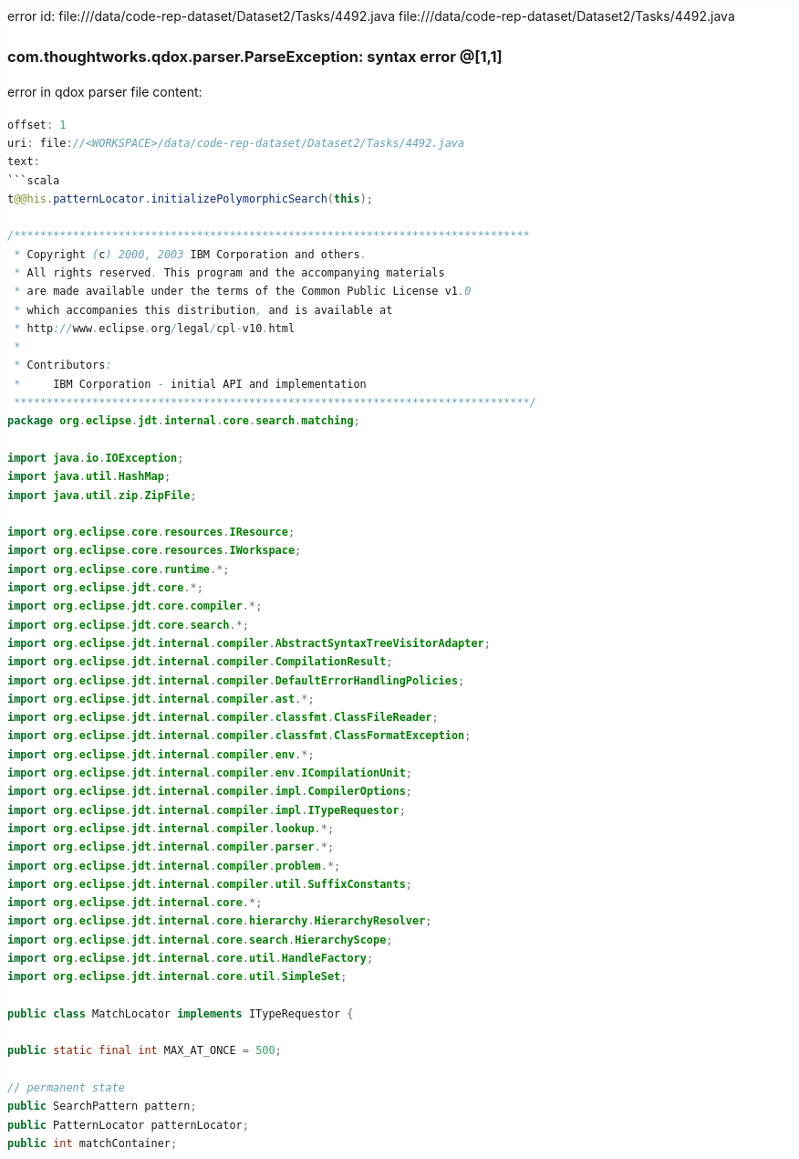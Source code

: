 error id: file://<WORKSPACE>/data/code-rep-dataset/Dataset2/Tasks/4492.java
file://<WORKSPACE>/data/code-rep-dataset/Dataset2/Tasks/4492.java
### com.thoughtworks.qdox.parser.ParseException: syntax error @[1,1]

error in qdox parser
file content:
```java
offset: 1
uri: file://<WORKSPACE>/data/code-rep-dataset/Dataset2/Tasks/4492.java
text:
```scala
t@@his.patternLocator.initializePolymorphicSearch(this);

/*******************************************************************************
 * Copyright (c) 2000, 2003 IBM Corporation and others.
 * All rights reserved. This program and the accompanying materials 
 * are made available under the terms of the Common Public License v1.0
 * which accompanies this distribution, and is available at
 * http://www.eclipse.org/legal/cpl-v10.html
 * 
 * Contributors:
 *     IBM Corporation - initial API and implementation
 *******************************************************************************/
package org.eclipse.jdt.internal.core.search.matching;

import java.io.IOException;
import java.util.HashMap;
import java.util.zip.ZipFile;

import org.eclipse.core.resources.IResource;
import org.eclipse.core.resources.IWorkspace;
import org.eclipse.core.runtime.*;
import org.eclipse.jdt.core.*;
import org.eclipse.jdt.core.compiler.*;
import org.eclipse.jdt.core.search.*;
import org.eclipse.jdt.internal.compiler.AbstractSyntaxTreeVisitorAdapter;
import org.eclipse.jdt.internal.compiler.CompilationResult;
import org.eclipse.jdt.internal.compiler.DefaultErrorHandlingPolicies;
import org.eclipse.jdt.internal.compiler.ast.*;
import org.eclipse.jdt.internal.compiler.classfmt.ClassFileReader;
import org.eclipse.jdt.internal.compiler.classfmt.ClassFormatException;
import org.eclipse.jdt.internal.compiler.env.*;
import org.eclipse.jdt.internal.compiler.env.ICompilationUnit;
import org.eclipse.jdt.internal.compiler.impl.CompilerOptions;
import org.eclipse.jdt.internal.compiler.impl.ITypeRequestor;
import org.eclipse.jdt.internal.compiler.lookup.*;
import org.eclipse.jdt.internal.compiler.parser.*;
import org.eclipse.jdt.internal.compiler.problem.*;
import org.eclipse.jdt.internal.compiler.util.SuffixConstants;
import org.eclipse.jdt.internal.core.*;
import org.eclipse.jdt.internal.core.hierarchy.HierarchyResolver;
import org.eclipse.jdt.internal.core.search.HierarchyScope;
import org.eclipse.jdt.internal.core.util.HandleFactory;
import org.eclipse.jdt.internal.core.util.SimpleSet;

public class MatchLocator implements ITypeRequestor {

public static final int MAX_AT_ONCE = 500;

// permanent state
public SearchPattern pattern;
public PatternLocator patternLocator;
public int matchContainer;
```